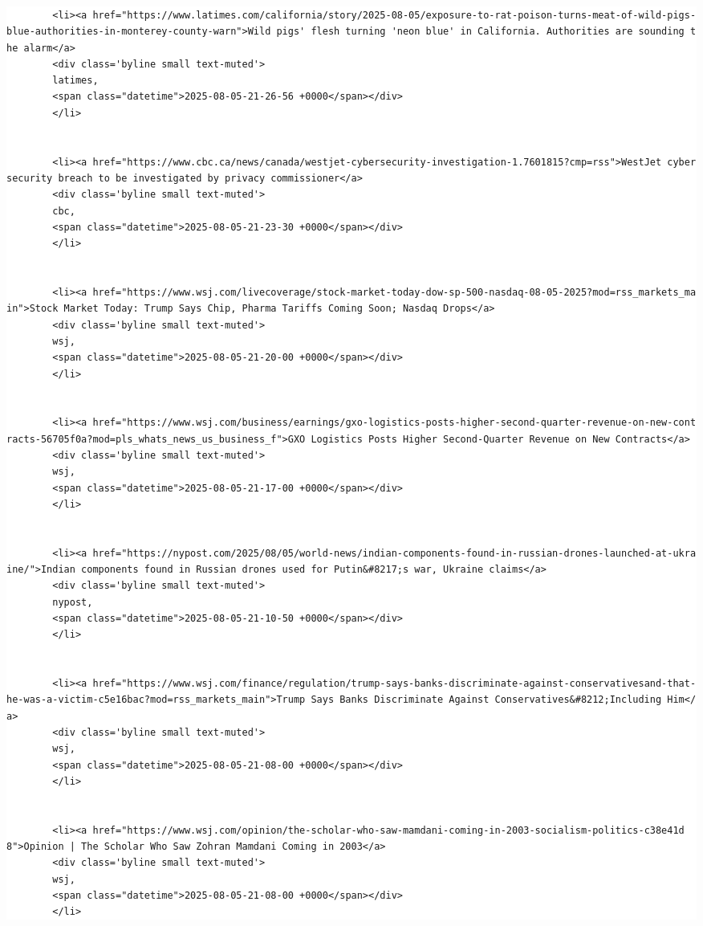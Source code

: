 
            <li><a href="https://www.latimes.com/california/story/2025-08-05/exposure-to-rat-poison-turns-meat-of-wild-pigs-blue-authorities-in-monterey-county-warn">Wild pigs' flesh turning 'neon blue' in California. Authorities are sounding the alarm</a>
            <div class='byline small text-muted'>
            latimes, 
            <span class="datetime">2025-08-05-21-26-56 +0000</span></div>
            </li>
        

            <li><a href="https://www.cbc.ca/news/canada/westjet-cybersecurity-investigation-1.7601815?cmp=rss">WestJet cybersecurity breach to be investigated by privacy commissioner</a>
            <div class='byline small text-muted'>
            cbc, 
            <span class="datetime">2025-08-05-21-23-30 +0000</span></div>
            </li>
        

            <li><a href="https://www.wsj.com/livecoverage/stock-market-today-dow-sp-500-nasdaq-08-05-2025?mod=rss_markets_main">Stock Market Today: Trump Says Chip, Pharma Tariffs Coming Soon; Nasdaq Drops</a>
            <div class='byline small text-muted'>
            wsj, 
            <span class="datetime">2025-08-05-21-20-00 +0000</span></div>
            </li>
        

            <li><a href="https://www.wsj.com/business/earnings/gxo-logistics-posts-higher-second-quarter-revenue-on-new-contracts-56705f0a?mod=pls_whats_news_us_business_f">GXO Logistics Posts Higher Second-Quarter Revenue on New Contracts</a>
            <div class='byline small text-muted'>
            wsj, 
            <span class="datetime">2025-08-05-21-17-00 +0000</span></div>
            </li>
        

            <li><a href="https://nypost.com/2025/08/05/world-news/indian-components-found-in-russian-drones-launched-at-ukraine/">Indian components found in Russian drones used for Putin&#8217;s war, Ukraine claims</a>
            <div class='byline small text-muted'>
            nypost, 
            <span class="datetime">2025-08-05-21-10-50 +0000</span></div>
            </li>
        

            <li><a href="https://www.wsj.com/finance/regulation/trump-says-banks-discriminate-against-conservativesand-that-he-was-a-victim-c5e16bac?mod=rss_markets_main">Trump Says Banks Discriminate Against Conservatives&#8212;Including Him</a>
            <div class='byline small text-muted'>
            wsj, 
            <span class="datetime">2025-08-05-21-08-00 +0000</span></div>
            </li>
        

            <li><a href="https://www.wsj.com/opinion/the-scholar-who-saw-mamdani-coming-in-2003-socialism-politics-c38e41d8">Opinion | The Scholar Who Saw Zohran Mamdani Coming in 2003</a>
            <div class='byline small text-muted'>
            wsj, 
            <span class="datetime">2025-08-05-21-08-00 +0000</span></div>
            </li>
        